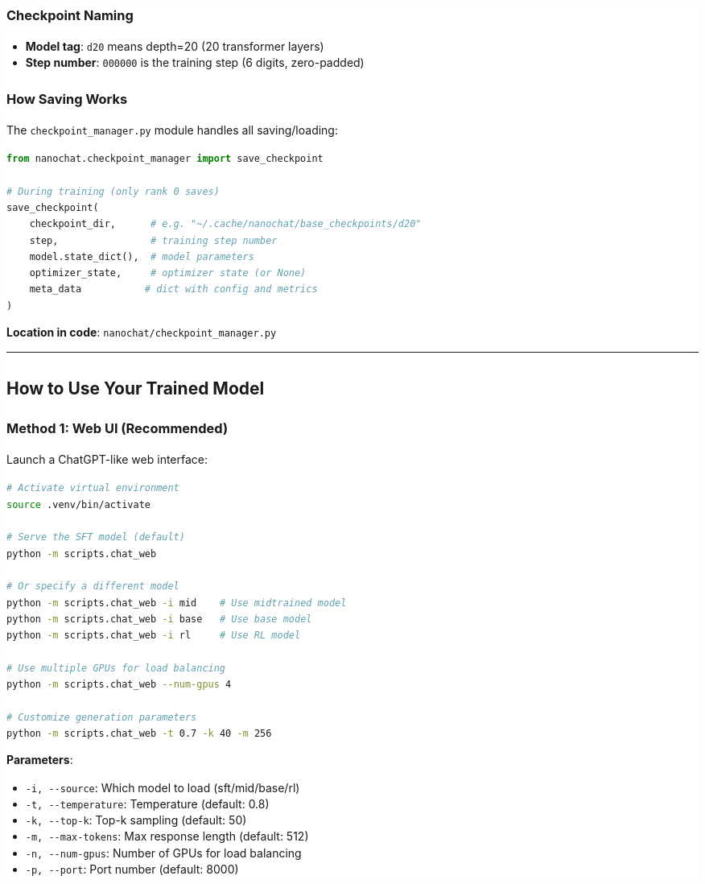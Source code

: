 ### Checkpoint Naming

- **Model tag**: `d20` means depth=20 (20 transformer layers)
- **Step number**: `000000` is the training step (6 digits, zero-padded)

### How Saving Works

The `checkpoint_manager.py` module handles all saving/loading:

```python
from nanochat.checkpoint_manager import save_checkpoint

# During training (only rank 0 saves)
save_checkpoint(
    checkpoint_dir,      # e.g. "~/.cache/nanochat/base_checkpoints/d20"
    step,                # training step number
    model.state_dict(),  # model parameters
    optimizer_state,     # optimizer state (or None)
    meta_data           # dict with config and metrics
)
```

**Location in code**: `nanochat/checkpoint_manager.py`

---

## How to Use Your Trained Model

### Method 1: Web UI (Recommended)

Launch a ChatGPT-like web interface:

```bash
# Activate virtual environment
source .venv/bin/activate

# Serve the SFT model (default)
python -m scripts.chat_web

# Or specify a different model
python -m scripts.chat_web -i mid    # Use midtrained model
python -m scripts.chat_web -i base   # Use base model
python -m scripts.chat_web -i rl     # Use RL model

# Use multiple GPUs for load balancing
python -m scripts.chat_web --num-gpus 4

# Customize generation parameters
python -m scripts.chat_web -t 0.7 -k 40 -m 256
```

**Parameters**:
- `-i, --source`: Which model to load (sft/mid/base/rl)
- `-t, --temperature`: Temperature (default: 0.8)
- `-k, --top-k`: Top-k sampling (default: 50)
- `-m, --max-tokens`: Max response length (default: 512)
- `-n, --num-gpus`: Number of GPUs for load balancing
- `-p, --port`: Port number (default: 8000)
